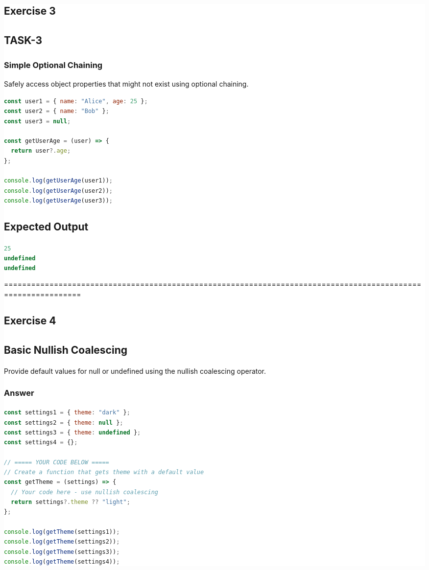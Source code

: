 ## Exercise 3

## TASK-3

### Simple Optional Chaining

Safely access object properties that might not exist using optional chaining.

```js
const user1 = { name: "Alice", age: 25 };
const user2 = { name: "Bob" };
const user3 = null;

const getUserAge = (user) => {
  return user?.age;
};

console.log(getUserAge(user1));
console.log(getUserAge(user2));
console.log(getUserAge(user3));
```

## Expected Output
```js
25
undefined
undefined
```
=============================================================================================================

## Exercise 4

## Basic Nullish Coalescing

Provide default values for null or undefined using the nullish coalescing operator.

### Answer

```js
const settings1 = { theme: "dark" };
const settings2 = { theme: null };
const settings3 = { theme: undefined };
const settings4 = {};

// ===== YOUR CODE BELOW =====
// Create a function that gets theme with a default value
const getTheme = (settings) => {
  // Your code here - use nullish coalescing
  return settings?.theme ?? "light";
};

console.log(getTheme(settings1));
console.log(getTheme(settings2));
console.log(getTheme(settings3));
console.log(getTheme(settings4));
```
